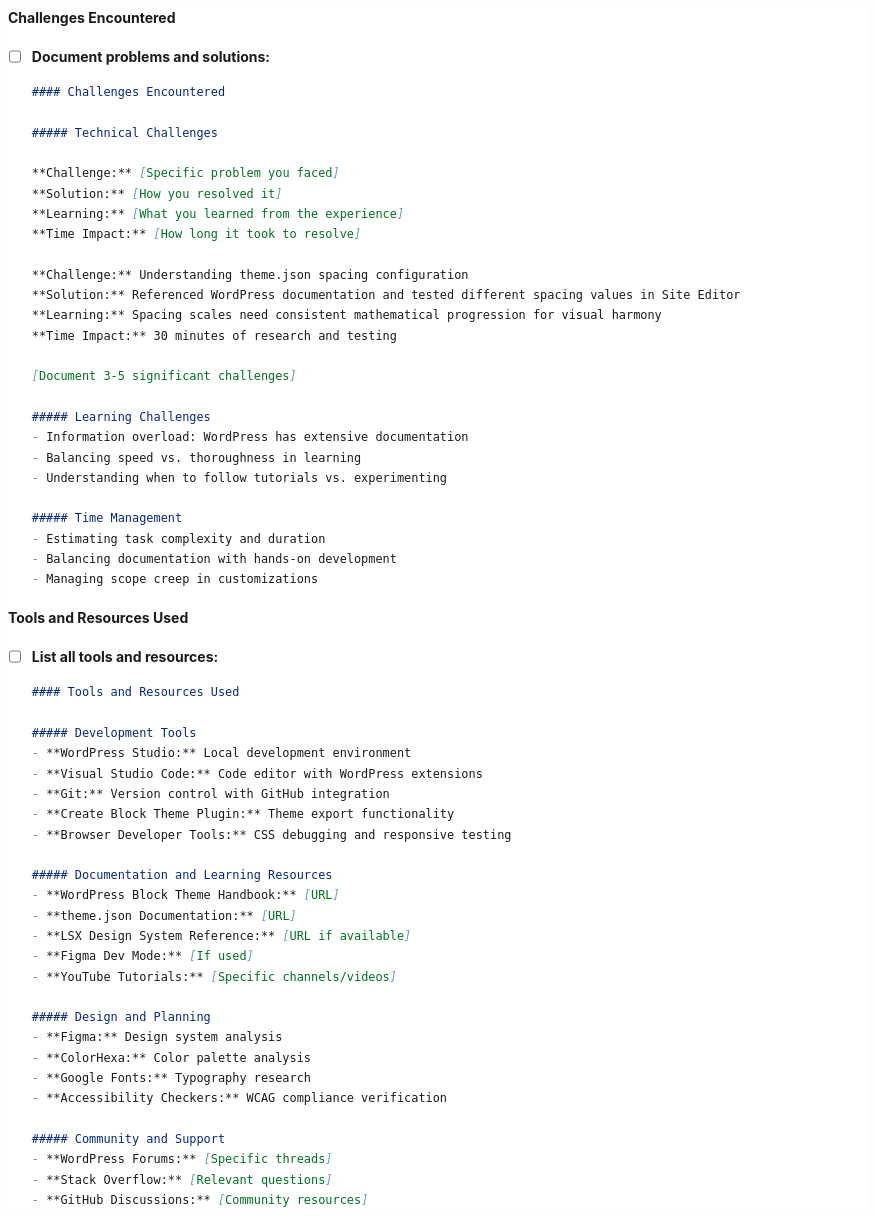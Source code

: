 #### Challenges Encountered
- [ ] **Document problems and solutions:**
  ```markdown
  #### Challenges Encountered
  
  ##### Technical Challenges
  
  **Challenge:** [Specific problem you faced]
  **Solution:** [How you resolved it]
  **Learning:** [What you learned from the experience]
  **Time Impact:** [How long it took to resolve]
  
  **Challenge:** Understanding theme.json spacing configuration
  **Solution:** Referenced WordPress documentation and tested different spacing values in Site Editor
  **Learning:** Spacing scales need consistent mathematical progression for visual harmony
  **Time Impact:** 30 minutes of research and testing
  
  [Document 3-5 significant challenges]
  
  ##### Learning Challenges
  - Information overload: WordPress has extensive documentation
  - Balancing speed vs. thoroughness in learning
  - Understanding when to follow tutorials vs. experimenting
  
  ##### Time Management
  - Estimating task complexity and duration
  - Balancing documentation with hands-on development
  - Managing scope creep in customizations
  ```

#### Tools and Resources Used
- [ ] **List all tools and resources:**
  ```markdown
  #### Tools and Resources Used
  
  ##### Development Tools
  - **WordPress Studio:** Local development environment
  - **Visual Studio Code:** Code editor with WordPress extensions
  - **Git:** Version control with GitHub integration
  - **Create Block Theme Plugin:** Theme export functionality
  - **Browser Developer Tools:** CSS debugging and responsive testing
  
  ##### Documentation and Learning Resources
  - **WordPress Block Theme Handbook:** [URL]
  - **theme.json Documentation:** [URL]
  - **LSX Design System Reference:** [URL if available]
  - **Figma Dev Mode:** [If used]
  - **YouTube Tutorials:** [Specific channels/videos]
  
  ##### Design and Planning
  - **Figma:** Design system analysis
  - **ColorHexa:** Color palette analysis
  - **Google Fonts:** Typography research
  - **Accessibility Checkers:** WCAG compliance verification
  
  ##### Community and Support
  - **WordPress Forums:** [Specific threads]
  - **Stack Overflow:** [Relevant questions]
  - **GitHub Discussions:** [Community resources]
  ```
